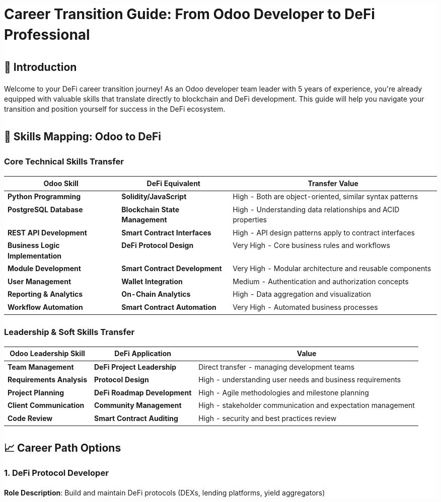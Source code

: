 # Career Transition Guide: From Odoo Developer to DeFi Professional

## 🎯 Introduction

Welcome to your DeFi career transition journey! As an Odoo developer team leader with 5 years of experience, you're already equipped with valuable skills that translate directly to blockchain and DeFi development. This guide will help you navigate your transition and position yourself for success in the DeFi ecosystem.

## 🔄 Skills Mapping: Odoo to DeFi

### Core Technical Skills Transfer

| Odoo Skill | DeFi Equivalent | Transfer Value |
|------------|----------------|----------------|
| **Python Programming** | **Solidity/JavaScript** | High - Both are object-oriented, similar syntax patterns |
| **PostgreSQL Database** | **Blockchain State Management** | High - Understanding data relationships and ACID properties |
| **REST API Development** | **Smart Contract Interfaces** | High - API design patterns apply to contract interfaces |
| **Business Logic Implementation** | **DeFi Protocol Design** | Very High - Core business rules and workflows |
| **Module Development** | **Smart Contract Development** | Very High - Modular architecture and reusable components |
| **User Management** | **Wallet Integration** | Medium - Authentication and authorization concepts |
| **Reporting & Analytics** | **On-Chain Analytics** | High - Data aggregation and visualization |
| **Workflow Automation** | **Smart Contract Automation** | Very High - Automated business processes |

### Leadership & Soft Skills Transfer

| Odoo Leadership Skill | DeFi Application | Value |
|----------------------|------------------|-------|
| **Team Management** | **DeFi Project Leadership** | Direct transfer - managing development teams |
| **Requirements Analysis** | **Protocol Design** | High - understanding user needs and business requirements |
| **Project Planning** | **DeFi Roadmap Development** | High - Agile methodologies and milestone planning |
| **Client Communication** | **Community Management** | High - stakeholder communication and expectation management |
| **Code Review** | **Smart Contract Auditing** | High - security and best practices review |

## 📈 Career Path Options

### 1. **DeFi Protocol Developer**
**Role Description**: Build and maintain DeFi protocols (DEXs, lending platforms, yield aggregators)

